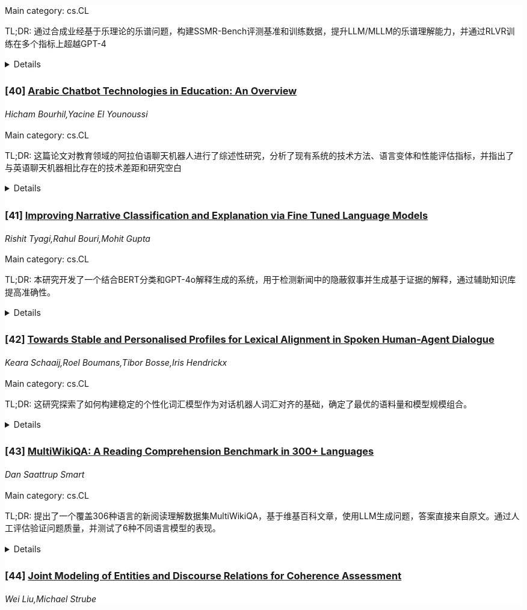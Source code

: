 Main category: cs.CL

TL;DR: 通过合成业经基于乐理论的乐谱问题，构建SSMR-Bench评测基准和训练数据，提升LLM/MLLM的乐谱理解能力，并通过RLVR训练在多个指标上超越GPT-4


<details><summary>Details</summary></details>


### [40] [Arabic Chatbot Technologies in Education: An Overview](https://arxiv.org/abs/2509.04066)
*Hicham Bourhil,Yacine El Younoussi*

Main category: cs.CL

TL;DR: 这篇论文对教育领域的阿拉伯语聊天机器人进行了综述性研究，分析了现有系统的技术方法、语言变体和性能评估指标，并指出了与英语聊天机器相比存在的技术差距和研究空白


<details><summary>Details</summary></details>


### [41] [Improving Narrative Classification and Explanation via Fine Tuned Language Models](https://arxiv.org/abs/2509.04077)
*Rishit Tyagi,Rahul Bouri,Mohit Gupta*

Main category: cs.CL

TL;DR: 本研究开发了一个结合BERT分类和GPT-4o解释生成的系统，用于检测新闻中的隐蔽叙事并生成基于证据的解释，通过辅助知识库提高准确性。


<details><summary>Details</summary></details>


### [42] [Towards Stable and Personalised Profiles for Lexical Alignment in Spoken Human-Agent Dialogue](https://arxiv.org/abs/2509.04104)
*Keara Schaaij,Roel Boumans,Tibor Bosse,Iris Hendrickx*

Main category: cs.CL

TL;DR: 这研究探索了如何构建稳定的个性化词汇模型作为对话机器人词汇对齐的基础，确定了最优的语料量和模型规模组合。


<details><summary>Details</summary></details>


### [43] [MultiWikiQA: A Reading Comprehension Benchmark in 300+ Languages](https://arxiv.org/abs/2509.04111)
*Dan Saattrup Smart*

Main category: cs.CL

TL;DR: 提出了一个覆盖306种语言的新阅读理解数据集MultiWikiQA，基于维基百科文章，使用LLM生成问题，答案直接来自原文。通过人工评估验证问题质量，并测试了6种不同语言模型的表现。


<details><summary>Details</summary></details>


### [44] [Joint Modeling of Entities and Discourse Relations for Coherence Assessment](https://arxiv.org/abs/2509.04182)
*Wei Liu,Michael Strube*

